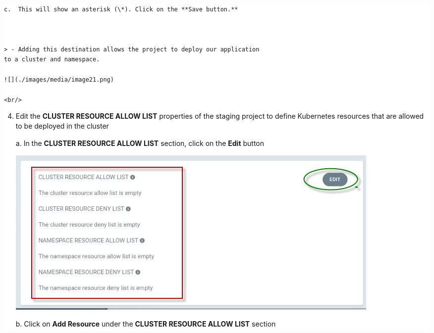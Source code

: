     c.  This will show an asterisk (\*). Click on the **Save button.**



    > - Adding this destination allows the project to deploy our application
    to a cluster and namespace.
    
    ![](./images/media/image21.png)

    <br/>

4.  Edit the **CLUSTER RESOURCE ALLOW LIST** properties of the staging
    project to define Kubernetes resources that are allowed to be
    deployed in the cluster
    
    a.  In the **CLUSTER RESOURCE ALLOW LIST** section, click on the
        **Edit** button
        
    ![](./images/media/image24.png)
    
    b.  Click on **Add Resource** under the **CLUSTER RESOURCE ALLOW
        LIST** section
        
